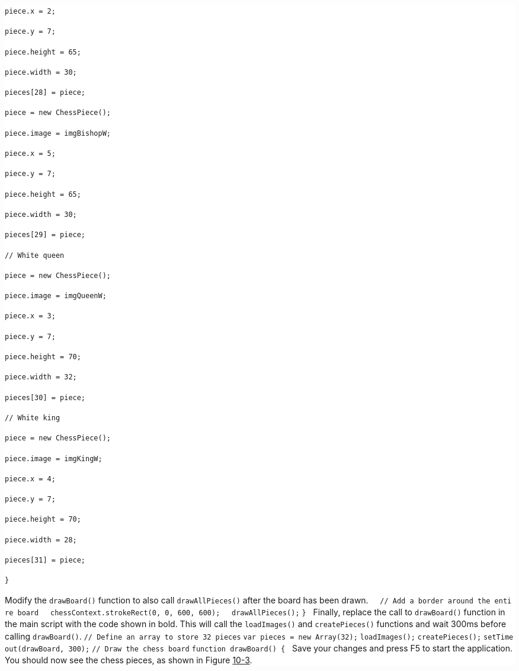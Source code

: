 `piece.x = 2;`

`piece.y = 7;`

`piece.height = 65;`

`piece.width = 30;`

`pieces[28] = piece;`

`piece = new ChessPiece();`

`piece.image = imgBishopW;`

`piece.x = 5;`

`piece.y = 7;`

`piece.height = 65;`

`piece.width = 30;`

`pieces[29] = piece;`

`// White queen`

`piece = new ChessPiece();`

`piece.image = imgQueenW;`

`piece.x = 3;`

`piece.y = 7;`

`piece.height = 70;`

`piece.width = 32;`

`pieces[30] = piece;`

`// White king`

`piece = new ChessPiece();`

`piece.image = imgKingW;`

`piece.x = 4;`

`piece.y = 7;`

`piece.height = 70;`

`piece.width = 28;`

`pieces[31] = piece;`

`}`

Modify the `drawBoard()` function to also call `drawAllPieces()` after the board has been drawn.     `// Add a border around the entire board`     `chessContext.strokeRect(0, 0, 600, 600);`     `drawAllPieces();` `}`   Finally, replace the call to `drawBoard()` function in the main script with the code shown in bold. This will call the `loadImages()` and `createPieces()` functions and wait 300ms before calling `drawBoard()`. `// Define an array to store 32 pieces` `var pieces = new Array(32);` `loadImages();` `createPieces();` `setTimeout(drawBoard, 300);` `// Draw the chess board` `function drawBoard() {`   Save your changes and press F5 to start the application. You should now see the chess pieces, as shown in Figure [10-3](#Fig3).
